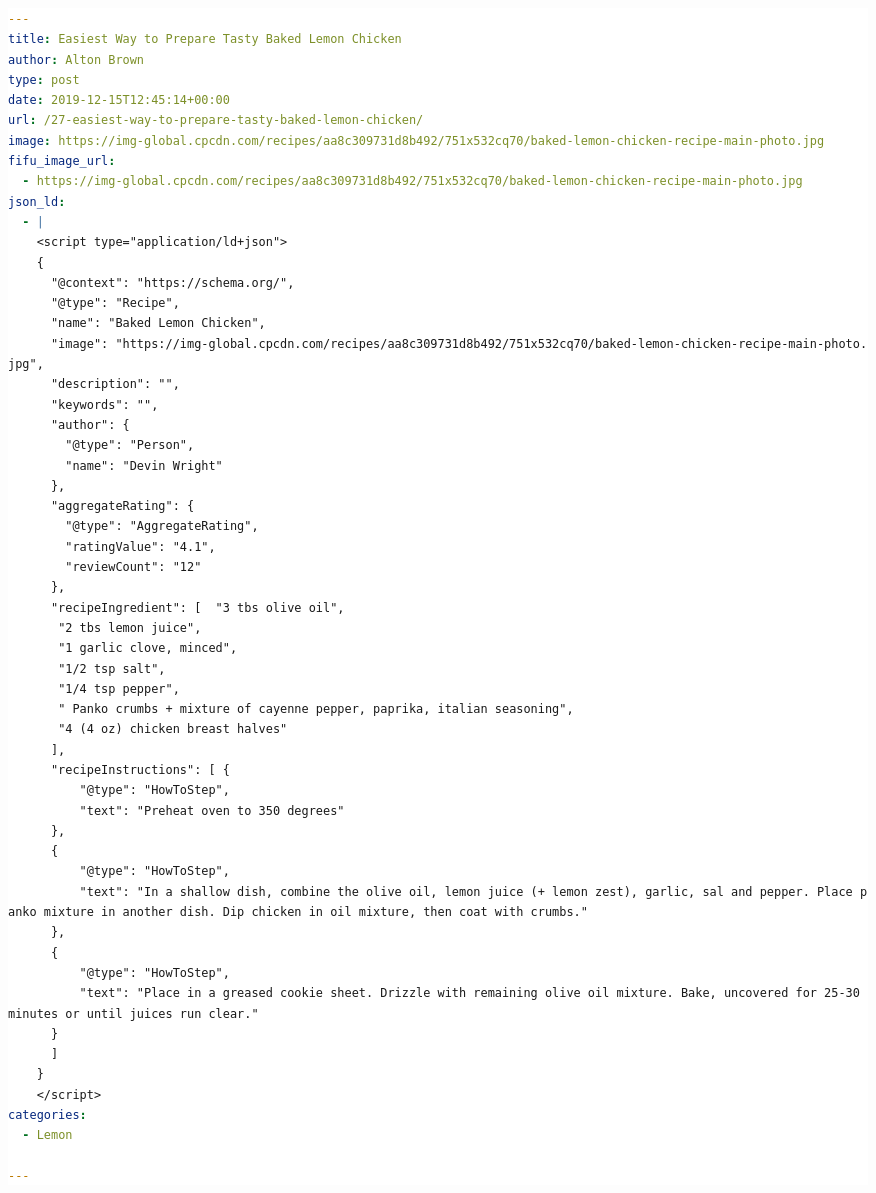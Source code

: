 ```yaml
---
title: Easiest Way to Prepare Tasty Baked Lemon Chicken
author: Alton Brown
type: post
date: 2019-12-15T12:45:14+00:00
url: /27-easiest-way-to-prepare-tasty-baked-lemon-chicken/
image: https://img-global.cpcdn.com/recipes/aa8c309731d8b492/751x532cq70/baked-lemon-chicken-recipe-main-photo.jpg
fifu_image_url:
  - https://img-global.cpcdn.com/recipes/aa8c309731d8b492/751x532cq70/baked-lemon-chicken-recipe-main-photo.jpg
json_ld:
  - |
    <script type="application/ld+json">
    {
      "@context": "https://schema.org/", 
      "@type": "Recipe", 
      "name": "Baked Lemon Chicken",
      "image": "https://img-global.cpcdn.com/recipes/aa8c309731d8b492/751x532cq70/baked-lemon-chicken-recipe-main-photo.jpg",
      "description": "",
      "keywords": "",
      "author": {
        "@type": "Person",
        "name": "Devin Wright"
      },
      "aggregateRating": {
        "@type": "AggregateRating",
        "ratingValue": "4.1",
        "reviewCount": "12"
      },
      "recipeIngredient": [  "3 tbs olive oil", 
       "2 tbs lemon juice", 
       "1 garlic clove, minced", 
       "1/2 tsp salt", 
       "1/4 tsp pepper", 
       " Panko crumbs + mixture of cayenne pepper, paprika, italian seasoning", 
       "4 (4 oz) chicken breast halves"
      ],
      "recipeInstructions": [ {
          "@type": "HowToStep",
          "text": "Preheat oven to 350 degrees"
      }, 
      {
          "@type": "HowToStep",
          "text": "In a shallow dish, combine the olive oil, lemon juice (+ lemon zest), garlic, sal and pepper. Place panko mixture in another dish. Dip chicken in oil mixture, then coat with crumbs."
      }, 
      {
          "@type": "HowToStep",
          "text": "Place in a greased cookie sheet. Drizzle with remaining olive oil mixture. Bake, uncovered for 25-30 minutes or until juices run clear."
      }
      ]
    }
    </script>
categories:
  - Lemon

---
```
